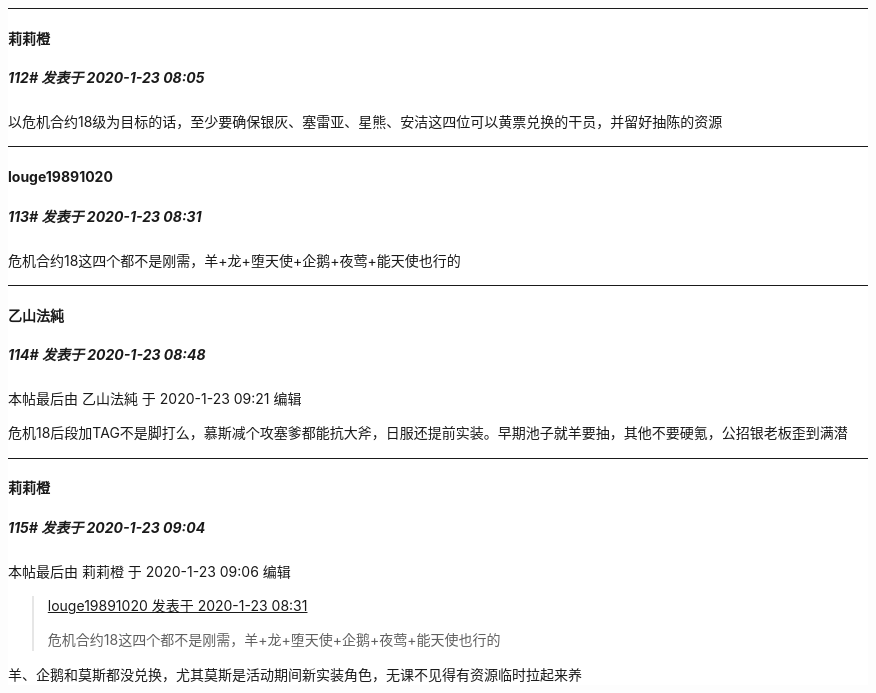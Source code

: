 





*****

####  莉莉橙  
##### 112#       发表于 2020-1-23 08:05




以危机合约18级为目标的话，至少要确保银灰、塞雷亚、星熊、安洁这四位可以黄票兑换的干员，并留好抽陈的资源







*****

####  louge19891020  
##### 113#       发表于 2020-1-23 08:31




危机合约18这四个都不是刚需，羊+龙+堕天使+企鹅+夜莺+能天使也行的







*****

####  乙山法純  
##### 114#       发表于 2020-1-23 08:48



 本帖最后由 乙山法純 于 2020-1-23 09:21 编辑 

危机18后段加TAG不是脚打么，慕斯减个攻塞爹都能抗大斧，日服还提前实装。早期池子就羊要抽，其他不要硬氪，公招银老板歪到满潜







*****

####  莉莉橙  
##### 115#       发表于 2020-1-23 09:04



 本帖最后由 莉莉橙 于 2020-1-23 09:06 编辑 
<blockquote><a href="httphttps://bbs.saraba1st.com/2b/forum.php?mod=redirect&amp;goto=findpost&amp;pid=46223239&amp;ptid=1910075" target="_blank">louge19891020 发表于 2020-1-23 08:31</a>

危机合约18这四个都不是刚需，羊+龙+堕天使+企鹅+夜莺+能天使也行的</blockquote>
羊、企鹅和莫斯都没兑换，尤其莫斯是活动期间新实装角色，无课不见得有资源临时拉起来养
